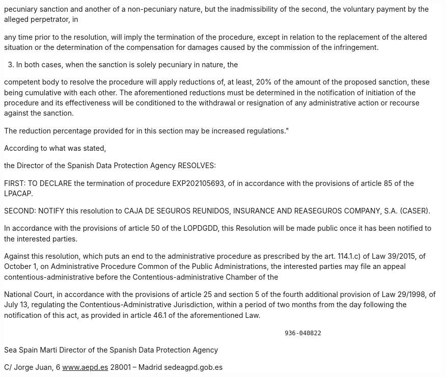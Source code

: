 pecuniary sanction and another of a non-pecuniary nature, but the
inadmissibility of the second, the voluntary payment by the alleged perpetrator, in

any time prior to the resolution, will imply the termination of the procedure,
except in relation to the replacement of the altered situation or the determination of the
compensation for damages caused by the commission of the infringement.

3. In both cases, when the sanction is solely pecuniary in nature, the

competent body to resolve the procedure will apply reductions of, at least,
20% of the amount of the proposed sanction, these being cumulative with each other.
The aforementioned reductions must be determined in the notification of initiation
of the procedure and its effectiveness will be conditioned to the withdrawal or resignation of
any administrative action or recourse against the sanction.

The reduction percentage provided for in this section may be increased
regulations."

According to what was stated,

the Director of the Spanish Data Protection Agency RESOLVES:

FIRST: TO DECLARE the termination of procedure EXP202105693, of
in accordance with the provisions of article 85 of the LPACAP.

SECOND: NOTIFY this resolution to CAJA DE SEGUROS REUNIDOS,
INSURANCE AND REASEGUROS COMPANY, S.A. (CASER).

In accordance with the provisions of article 50 of the LOPDGDD, this
Resolution will be made public once it has been notified to the interested parties.

Against this resolution, which puts an end to the administrative procedure as prescribed by
the art. 114.1.c) of Law 39/2015, of October 1, on Administrative Procedure
Common of the Public Administrations, the interested parties may file an appeal
contentious-administrative before the Contentious-administrative Chamber of the

National Court, in accordance with the provisions of article 25 and section 5 of
the fourth additional provision of Law 29/1998, of July 13, regulating the
Contentious-Administrative Jurisdiction, within a period of two months from the
day following the notification of this act, as provided in article 46.1 of the
aforementioned Law.

                                                                                 936-040822
Sea Spain Marti
Director of the Spanish Data Protection Agency

C/ Jorge Juan, 6 www.aepd.es
28001 – Madrid sedeagpd.gob.es
